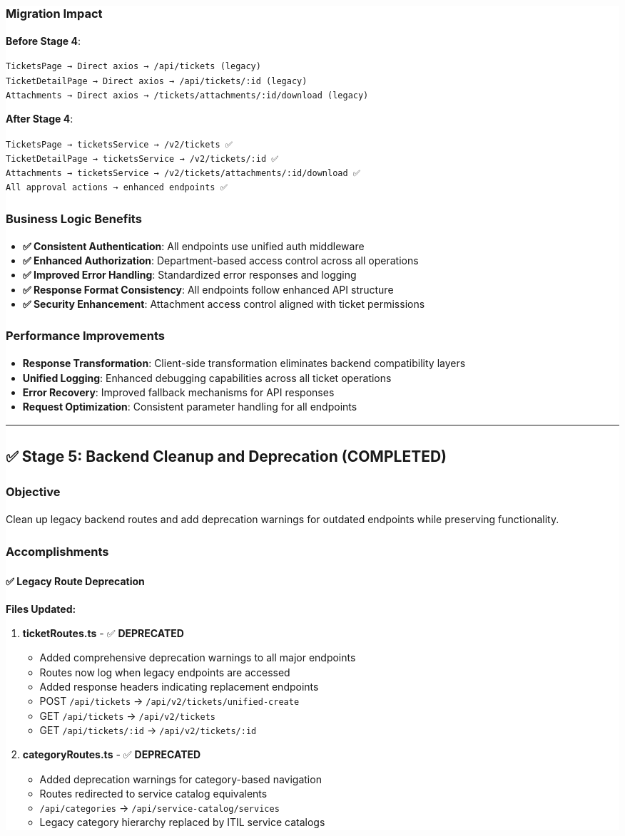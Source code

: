 ### Migration Impact

**Before Stage 4**:
```
TicketsPage → Direct axios → /api/tickets (legacy)
TicketDetailPage → Direct axios → /api/tickets/:id (legacy)
Attachments → Direct axios → /tickets/attachments/:id/download (legacy)
```

**After Stage 4**:
```
TicketsPage → ticketsService → /v2/tickets ✅
TicketDetailPage → ticketsService → /v2/tickets/:id ✅
Attachments → ticketsService → /v2/tickets/attachments/:id/download ✅
All approval actions → enhanced endpoints ✅
```

### Business Logic Benefits
- **✅ Consistent Authentication**: All endpoints use unified auth middleware
- **✅ Enhanced Authorization**: Department-based access control across all operations
- **✅ Improved Error Handling**: Standardized error responses and logging
- **✅ Response Format Consistency**: All endpoints follow enhanced API structure
- **✅ Security Enhancement**: Attachment access control aligned with ticket permissions

### Performance Improvements
- **Response Transformation**: Client-side transformation eliminates backend compatibility layers
- **Unified Logging**: Enhanced debugging capabilities across all ticket operations
- **Error Recovery**: Improved fallback mechanisms for API responses
- **Request Optimization**: Consistent parameter handling for all endpoints

---

## ✅ Stage 5: Backend Cleanup and Deprecation (COMPLETED)

### Objective
Clean up legacy backend routes and add deprecation warnings for outdated endpoints while preserving functionality.

### Accomplishments

#### ✅ Legacy Route Deprecation
**Files Updated:**
1. **ticketRoutes.ts** - ✅ **DEPRECATED**
   - Added comprehensive deprecation warnings to all major endpoints
   - Routes now log when legacy endpoints are accessed
   - Added response headers indicating replacement endpoints
   - POST `/api/tickets` → `/api/v2/tickets/unified-create`
   - GET `/api/tickets` → `/api/v2/tickets`
   - GET `/api/tickets/:id` → `/api/v2/tickets/:id`

2. **categoryRoutes.ts** - ✅ **DEPRECATED** 
   - Added deprecation warnings for category-based navigation
   - Routes redirected to service catalog equivalents
   - `/api/categories` → `/api/service-catalog/services`
   - Legacy category hierarchy replaced by ITIL service catalogs
